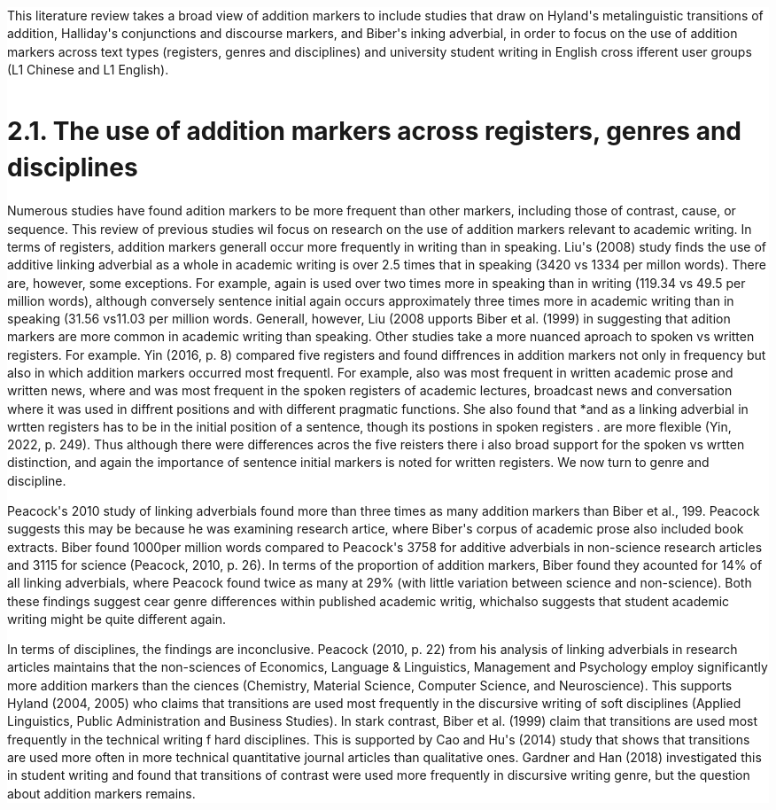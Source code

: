 This literature review takes a broad view of addition markers to include studies that draw on Hyland's metalinguistic transitions of addition, Halliday's conjunctions and discourse markers, and Biber's inking adverbial, in order to focus on the use of addition markers across text types (registers, genres and disciplines) and university student writing in English cross ifferent user groups (L1 Chinese and L1 English).

# 2.1. The use of addition markers across registers, genres and disciplines

Numerous studies have found adition markers to be more frequent than other markers, including those of contrast, cause, or sequence. This review of previous studies wil focus on research on the use of addition markers relevant to academic writing. In terms of registers, addition markers generall occur more frequently in writing than in speaking. Liu's (2008) study finds the use of additive linking adverbial as a whole in academic writing is over 2.5 times that in speaking (3420 vs 1334 per millon words). There are, however, some exceptions. For example, again is used over two times more in speaking than in writing (119.34 vs 49.5 per million words), although conversely sentence initial again occurs approximately three times more in academic writing than in speaking (31.56 vs11.03 per million words. Generall, however, Liu (2008 upports Biber et al. (1999) in suggesting that adition markers are more common in academic writing than speaking. Other studies take a more nuanced aproach to spoken vs written registers. For example. Yin (2016, p. 8) compared five registers and found diffrences in addition markers not only in frequency but also in which addition markers occurred most frequentl. For example, also was most frequent in written academic prose and written news, where and was most frequent in the spoken registers of academic lectures, broadcast news and conversation where it was used in diffrent positions and with different pragmatic functions. She also found that \*and as a linking adverbial in wrtten registers has to be in the initial position of a sentence, though its postions in spoken registers . are more flexible (Yin, 2022, p. 249). Thus although there were differences acros the five reisters there i also broad support for the spoken vs wrtten distinction, and again the importance of sentence initial markers is noted for written registers. We now turn to genre and discipline.

Peacock's 2010 study of linking adverbials found more than three times as many addition markers than Biber et al., 199. Peacock suggests this may be because he was examining research artice, where Biber's corpus of academic prose also included book extracts. Biber found 1000per million words compared to Peacock's 3758 for additive adverbials in non-science research articles and 3115 for science (Peacock, 2010, p. 26). In terms of the proportion of addition markers, Biber found they acounted for $1 4 \%$ of all linking adverbials, where Peacock found twice as many at $2 9 \%$ (with little variation between science and non-science). Both these findings suggest cear genre differences within published academic writig, whichalso suggests that student academic writing might be quite different again.

In terms of disciplines, the findings are inconclusive. Peacock (2010, p. 22) from his analysis of linking adverbials in research articles maintains that the non-sciences of Economics, Language & Linguistics, Management and Psychology employ significantly more addition markers than the ciences (Chemistry, Material Science, Computer Science, and Neuroscience). This supports Hyland (2004, 2005) who claims that transitions are used most frequently in the discursive writing of soft disciplines (Applied Linguistics, Public Administration and Business Studies). In stark contrast, Biber et al. (1999) claim that transitions are used most frequently in the technical writing f hard disciplines. This is supported by Cao and Hu's (2014) study that shows that transitions are used more often in more technical quantitative journal articles than qualitative ones. Gardner and Han (2018) investigated this in student writing and found that transitions of contrast were used more frequently in discursive writing genre, but the question about addition markers remains.
